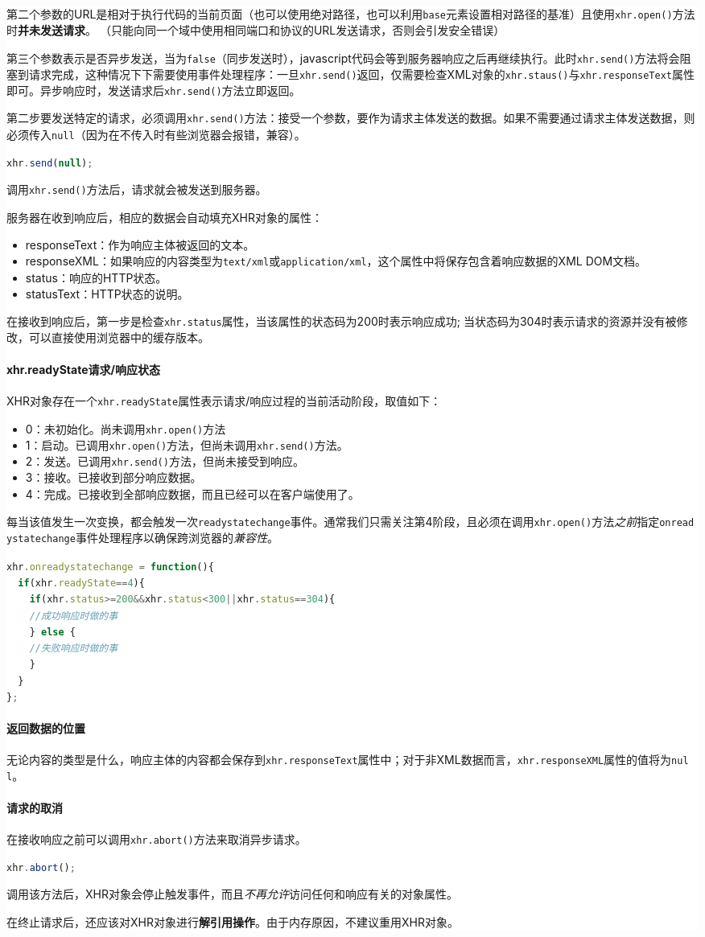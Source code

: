 第二个参数的URL是相对于执行代码的当前页面（也可以使用绝对路径，也可以利用`base`元素设置相对路径的基准）且使用`xhr.open()`方法时**并未发送请求**。
（只能向同一个域中使用相同端口和协议的URL发送请求，否则会引发安全错误）

第三个参数表示是否异步发送，当为`false`（同步发送时），javascript代码会等到服务器响应之后再继续执行。此时`xhr.send()`方法将会阻塞到请求完成，这种情况下下需要使用事件处理程序：一旦`xhr.send()`返回，仅需要检查XML对象的`xhr.staus()`与`xhr.responseText`属性即可。异步响应时，发送请求后`xhr.send()`方法立即返回。

第二步要发送特定的请求，必须调用`xhr.send()`方法：接受一个参数，要作为请求主体发送的数据。如果不需要通过请求主体发送数据，则必须传入`null`（因为在不传入时有些浏览器会报错，兼容）。
```js
xhr.send(null);
```
调用`xhr.send()`方法后，请求就会被发送到服务器。

服务器在收到响应后，相应的数据会自动填充XHR对象的属性：
+ responseText：作为响应主体被返回的文本。
+ responseXML：如果响应的内容类型为`text/xml`或`application/xml`，这个属性中将保存包含着响应数据的XML DOM文档。
+ status：响应的HTTP状态。
+ statusText：HTTP状态的说明。

在接收到响应后，第一步是检查`xhr.status`属性，当该属性的状态码为200时表示响应成功; 当状态码为304时表示请求的资源并没有被修改，可以直接使用浏览器中的缓存版本。

#### xhr.readyState请求/响应状态
XHR对象存在一个`xhr.readyState`属性表示请求/响应过程的当前活动阶段，取值如下：
+ 0：未初始化。尚未调用`xhr.open()`方法
+ 1：启动。已调用`xhr.open()`方法，但尚未调用`xhr.send()`方法。
+ 2：发送。已调用`xhr.send()`方法，但尚未接受到响应。
+ 3：接收。已接收到部分响应数据。
+ 4：完成。已接收到全部响应数据，而且已经可以在客户端使用了。

每当该值发生一次变换，都会触发一次`readystatechange`事件。通常我们只需关注第4阶段，且必须在调用`xhr.open()`方法*之前*指定`onreadystatechange`事件处理程序以确保跨浏览器的*兼容性*。

```js
xhr.onreadystatechange = function(){
  if(xhr.readyState==4){
    if(xhr.status>=200&&xhr.status<300||xhr.status==304){
    //成功响应时做的事
    } else {
    //失败响应时做的事
    }
  }
};
```

#### 返回数据的位置
无论内容的类型是什么，响应主体的内容都会保存到`xhr.responseText`属性中；对于非XML数据而言，`xhr.responseXML`属性的值将为`null`。

#### 请求的取消
在接收响应之前可以调用`xhr.abort()`方法来取消异步请求。
```js
xhr.abort();
```

调用该方法后，XHR对象会停止触发事件，而且*不再允许*访问任何和响应有关的对象属性。

在终止请求后，还应该对XHR对象进行**解引用操作**。由于内存原因，不建议重用XHR对象。
